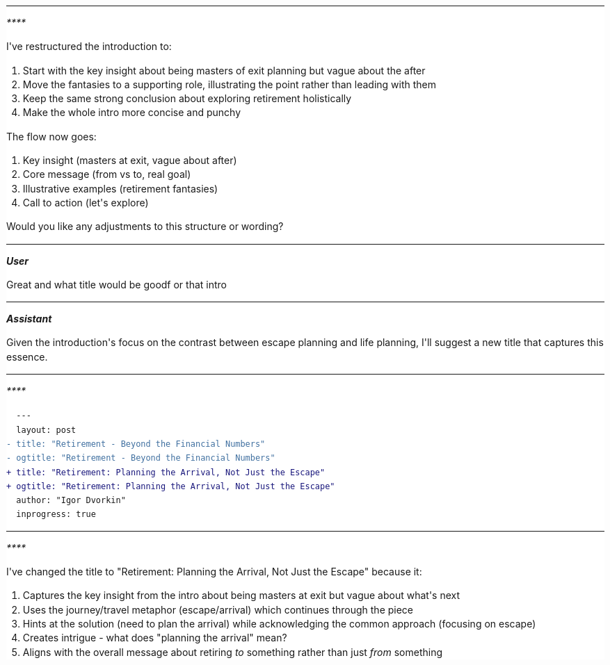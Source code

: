 
---

_\*\*\*\*_

I've restructured the introduction to:

1. Start with the key insight about being masters of exit planning but vague about the after
2. Move the fantasies to a supporting role, illustrating the point rather than leading with them
3. Keep the same strong conclusion about exploring retirement holistically
4. Make the whole intro more concise and punchy

The flow now goes:

1. Key insight (masters at exit, vague about after)
2. Core message (from vs to, real goal)
3. Illustrative examples (retirement fantasies)
4. Call to action (let's explore)

Would you like any adjustments to this structure or wording?

---

_**User**_

Great and what title would be goodf or that intro

---

_**Assistant**_

Given the introduction's focus on the contrast between escape planning and life planning, I'll suggest a new title that captures this essence.

---

_\*\*\*\*_

```diff
  ---
  layout: post
- title: "Retirement - Beyond the Financial Numbers"
- ogtitle: "Retirement - Beyond the Financial Numbers"
+ title: "Retirement: Planning the Arrival, Not Just the Escape"
+ ogtitle: "Retirement: Planning the Arrival, Not Just the Escape"
  author: "Igor Dvorkin"
  inprogress: true
```

---

_\*\*\*\*_

I've changed the title to "Retirement: Planning the Arrival, Not Just the Escape" because it:

1. Captures the key insight from the intro about being masters at exit but vague about what's next
2. Uses the journey/travel metaphor (escape/arrival) which continues through the piece
3. Hints at the solution (need to plan the arrival) while acknowledging the common approach (focusing on escape)
4. Creates intrigue - what does "planning the arrival" mean?
5. Aligns with the overall message about retiring _to_ something rather than just _from_ something
